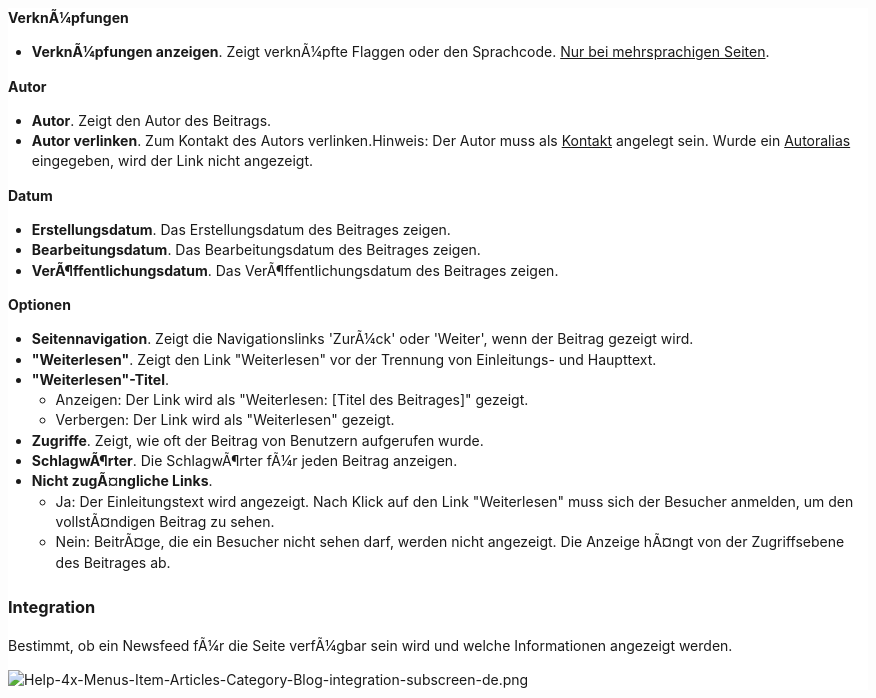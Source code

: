 **VerknÃ¼pfungen**

- **VerknÃ¼pfungen anzeigen**. Zeigt verknÃ¼pfte Flaggen oder den
  Sprachcode. [Nur bei mehrsprachigen
  Seiten](https://docs.joomla.org/Help4.x:Multilingual_Associations/de "Help4.x:Multilingual Associations/de").

**Autor**

- **Autor**. Zeigt den Autor des Beitrags.
- **Autor verlinken**. Zum Kontakt des Autors verlinken.Hinweis: Der
  Autor muss als
  [Kontakt](https://docs.joomla.org/Help4.x:Contacts:_Edit/de "Help4.x:Contacts: Edit/de")
  angelegt sein. Wurde ein
  [Autoralias](https://docs.joomla.org/Help4.x:Articles:_Edit/de#createdbyalias "Help4.x:Articles: Edit/de")
  eingegeben, wird der Link nicht angezeigt.

**Datum**

- **Erstellungsdatum**. Das Erstellungsdatum des Beitrages zeigen.
- **Bearbeitungsdatum**. Das Bearbeitungsdatum des Beitrages zeigen.
- **VerÃ¶ffentlichungsdatum**. Das VerÃ¶ffentlichungsdatum des Beitrages
  zeigen.

**Optionen**

- **Seitennavigation**. Zeigt die Navigationslinks 'ZurÃ¼ck' oder
  'Weiter', wenn der Beitrag gezeigt wird.
- **"Weiterlesen"**. Zeigt den Link "Weiterlesen" vor der Trennung von
  Einleitungs- und Haupttext.
- **"Weiterlesen"-Titel**.
  - Anzeigen: Der Link wird als "Weiterlesen: \[Titel des Beitrages\]"
    gezeigt.
  - Verbergen: Der Link wird als "Weiterlesen" gezeigt.
- **Zugriffe**. Zeigt, wie oft der Beitrag von Benutzern aufgerufen
  wurde.
- **SchlagwÃ¶rter**. Die SchlagwÃ¶rter fÃ¼r jeden Beitrag anzeigen.
- **Nicht zugÃ¤ngliche Links**.
  - Ja: Der Einleitungstext wird angezeigt. Nach Klick auf den Link
    "Weiterlesen" muss sich der Besucher anmelden, um den vollstÃ¤ndigen
    Beitrag zu sehen.
  - Nein: BeitrÃ¤ge, die ein Besucher nicht sehen darf, werden nicht
    angezeigt. Die Anzeige hÃ¤ngt von der Zugriffsebene des Beitrages
    ab.

### Integration

Bestimmt, ob ein Newsfeed fÃ¼r die Seite verfÃ¼gbar sein wird und welche
Informationen angezeigt werden.

<img
src="https://docs.joomla.org/images/thumb/f/f7/Help-4x-Menus-Item-Articles-Category-Blog-integration-subscreen-de.png/600px-Help-4x-Menus-Item-Articles-Category-Blog-integration-subscreen-de.png"
decoding="async"
srcset="https://docs.joomla.org/images/thumb/f/f7/Help-4x-Menus-Item-Articles-Category-Blog-integration-subscreen-de.png/900px-Help-4x-Menus-Item-Articles-Category-Blog-integration-subscreen-de.png 1.5x, https://docs.joomla.org/images/thumb/f/f7/Help-4x-Menus-Item-Articles-Category-Blog-integration-subscreen-de.png/1200px-Help-4x-Menus-Item-Articles-Category-Blog-integration-subscreen-de.png 2x"
data-file-width="2880" data-file-height="710" width="600" height="148"
alt="Help-4x-Menus-Item-Articles-Category-Blog-integration-subscreen-de.png" />
